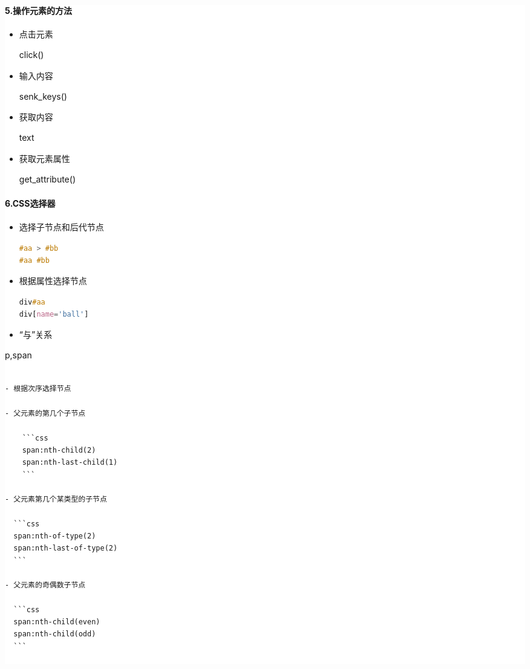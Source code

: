 #### 5.操作元素的方法

- 点击元素

  click()

- 输入内容
  
  senk_keys()
  
- 获取内容

  text

- 获取元素属性

  get_attribute()

#### 6.CSS选择器

- 选择子节点和后代节点

  ```css
  #aa > #bb
  #aa #bb
  ```

- 根据属性选择节点

  ```css
  div#aa
  div[name='ball']
  ```

- “与”关系

  ```css
p,span
  ```
  
- 根据次序选择节点

  - 父元素的第几个子节点

      ```css
      span:nth-child(2)
      span:nth-last-child(1)
      ```

  - 父元素第几个某类型的子节点
  
    ```css
    span:nth-of-type(2)
    span:nth-last-of-type(2)
    ```
  
  - 父元素的奇偶数子节点
  
    ```css
    span:nth-child(even)
    span:nth-child(odd)
    ```
  
